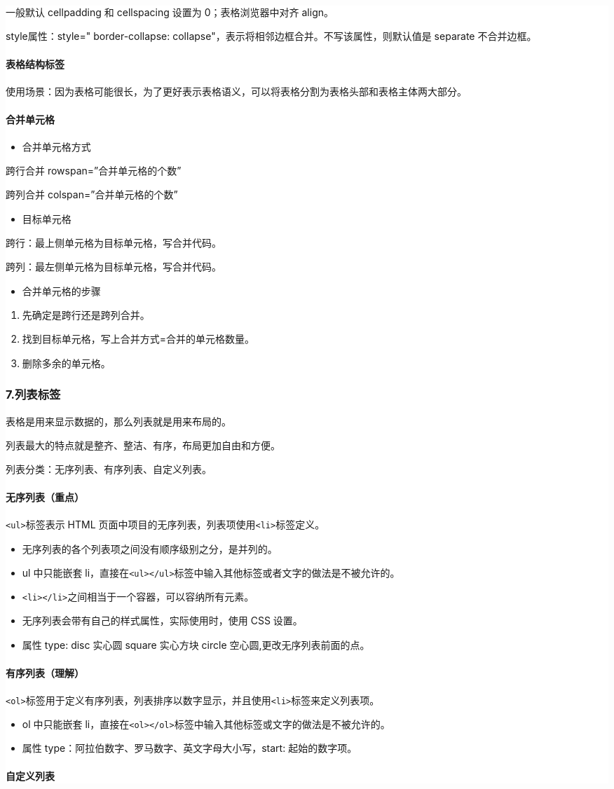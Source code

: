 一般默认 cellpadding 和 cellspacing 设置为 0；表格浏览器中对齐 align。

style属性：style=" border-collapse: collapse"，表示将相邻边框合并。不写该属性，则默认值是 separate 不合并边框。

#### 表格结构标签

使用场景：因为表格可能很长，为了更好表示表格语义，可以将表格分割为表格头部和表格主体两大部分。

#### 合并单元格

- 合并单元格方式

跨行合并 rowspan=”合并单元格的个数”

跨列合并 colspan=”合并单元格的个数”

- 目标单元格

跨行：最上侧单元格为目标单元格，写合并代码。

跨列：最左侧单元格为目标单元格，写合并代码。

- 合并单元格的步骤

1. 先确定是跨行还是跨列合并。

2. 找到目标单元格，写上合并方式=合并的单元格数量。

3. 删除多余的单元格。

### 7.列表标签

表格是用来显示数据的，那么列表就是用来布局的。

列表最大的特点就是整齐、整洁、有序，布局更加自由和方便。

列表分类：无序列表、有序列表、自定义列表。

#### 无序列表（重点）

`<ul>`标签表示 HTML 页面中项目的无序列表，列表项使用`<li>`标签定义。

- 无序列表的各个列表项之间没有顺序级别之分，是并列的。

- ul 中只能嵌套 li，直接在`<ul></ul>`标签中输入其他标签或者文字的做法是不被允许的。

- `<li></li>`之间相当于一个容器，可以容纳所有元素。

- 无序列表会带有自己的样式属性，实际使用时，使用 CSS 设置。

- 属性 type: disc 实心圆 square 实心方块 circle 空心圆,更改无序列表前面的点。

#### 有序列表（理解）

`<ol>`标签用于定义有序列表，列表排序以数字显示，并且使用`<li>`标签来定义列表项。

- ol 中只能嵌套 li，直接在`<ol></ol>`标签中输入其他标签或文字的做法是不被允许的。

- 属性 type：阿拉伯数字、罗马数字、英文字母大小写，start: 起始的数字项。

#### 自定义列表
